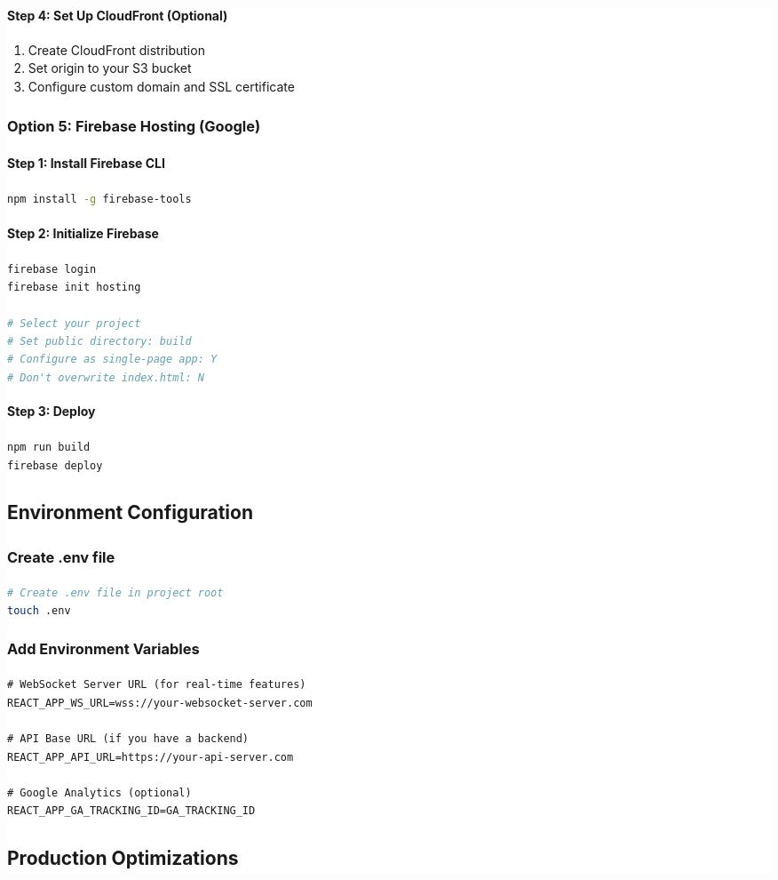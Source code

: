 #### Step 4: Set Up CloudFront (Optional)
1. Create CloudFront distribution
2. Set origin to your S3 bucket
3. Configure custom domain and SSL certificate

### Option 5: Firebase Hosting (Google)

#### Step 1: Install Firebase CLI
```bash
npm install -g firebase-tools
```

#### Step 2: Initialize Firebase
```bash
firebase login
firebase init hosting

# Select your project
# Set public directory: build
# Configure as single-page app: Y
# Don't overwrite index.html: N
```

#### Step 3: Deploy
```bash
npm run build
firebase deploy
```

## Environment Configuration

### Create .env file
```bash
# Create .env file in project root
touch .env
```

### Add Environment Variables
```env
# WebSocket Server URL (for real-time features)
REACT_APP_WS_URL=wss://your-websocket-server.com

# API Base URL (if you have a backend)
REACT_APP_API_URL=https://your-api-server.com

# Google Analytics (optional)
REACT_APP_GA_TRACKING_ID=GA_TRACKING_ID
```

## Production Optimizations
